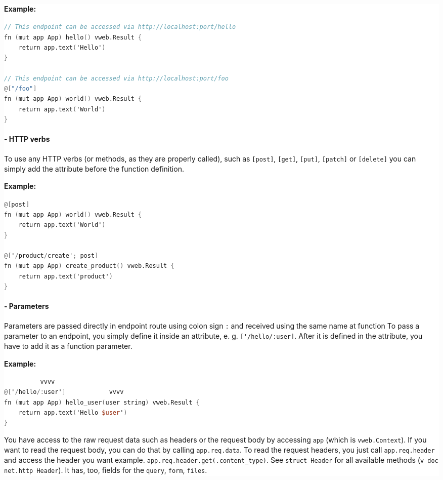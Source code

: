 **Example:**

```v ignore
// This endpoint can be accessed via http://localhost:port/hello
fn (mut app App) hello() vweb.Result {
	return app.text('Hello')
}

// This endpoint can be accessed via http://localhost:port/foo
@["/foo"]
fn (mut app App) world() vweb.Result {
	return app.text('World')
}
```

#### - HTTP verbs

To use any HTTP verbs (or methods, as they are properly called),
such as `[post]`, `[get]`, `[put]`, `[patch]` or `[delete]`
you can simply add the attribute before the function definition.

**Example:**

```v ignore
@[post]
fn (mut app App) world() vweb.Result {
	return app.text('World')
}

@['/product/create'; post]
fn (mut app App) create_product() vweb.Result {
	return app.text('product')
}
```

#### - Parameters

Parameters are passed directly in endpoint route using colon sign `:` and received using the same
name at function
To pass a parameter to an endpoint, you simply define it inside an attribute, e. g.
`['/hello/:user]`.
After it is defined in the attribute, you have to add it as a function parameter.

**Example:**

```v ignore
          vvvv
@['/hello/:user']            vvvv
fn (mut app App) hello_user(user string) vweb.Result {
	return app.text('Hello $user')
}
```

You have access to the raw request data such as headers
or the request body by accessing `app` (which is `vweb.Context`).
If you want to read the request body, you can do that by calling `app.req.data`.
To read the request headers, you just call `app.req.header` and access the
header you want example. `app.req.header.get(.content_type)`. See `struct Header`
for all available methods (`v doc net.http Header`).
It has, too, fields for the `query`, `form`, `files`.
